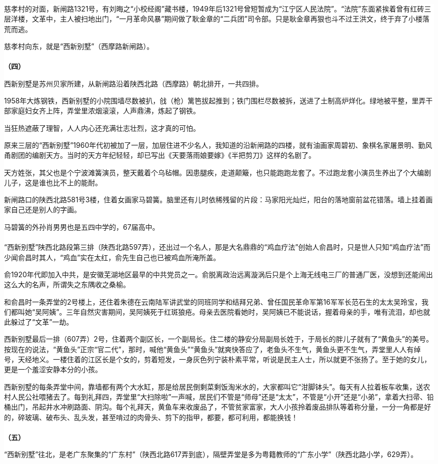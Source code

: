  慈孝村的对面，新闸路1321号，有刘晦之“小校经阁”藏书楼，1949年后1321号曾短暂成为“江宁区人民法院”。“法院”东面紧挨着曾有红砖三层洋楼，文革中，主人被扫地出门，“一月革命风暴”期间做了耿金章的“二兵团”司令部。只是耿金章再狠也斗不过王洪文，终于弃了小楼落荒而逃。
 </p>
 <p>
  慈孝村向东，就是“西新别墅”（西摩路新闸路）。
  <br/>
  <br/>
  <strong>
   （四）
  </strong>
 </p>
 <p>
  西新别墅是苏州贝家所建，从新闸路沿着陕西北路（西摩路）朝北排开，一共四排。
 </p>
 <p>
  1958年大炼钢铁，西新别墅的小院围墙尽数被扒，戗（枪）篱笆拔起推到；铁门围栏尽数被拆，送进了土制高炉烊化。绿地被平整，里弄干部家庭妇女齐上阵，弄堂里浓烟滚滚，人声鼎沸，炼起了钢铁。
 </p>
 <p>
  当狂热遮蔽了理智，人人内心还充满壮志壮烈，这才真的可怕。
 </p>
 <p>
  原来三层的“西新别墅”1960年代初被加了一层，加层住进不少名人，我知道的沿新闸路的四楼，就有油画家周碧初、象棋名家屠景明、勤风甬剧团的编剧天方。当时的天方年纪轻轻，却已写出《天要落雨娘要嫁》《半把剪刀》这样的名剧了。
 </p>
 <p>
  天方姓张，其父也是个宁波滩簧演员，整天戴着个乌毡帽。因患腿疾，走道颠簸，也只能跑跑龙套了。不过跑龙套小演员生养出了个大编剧儿子，这是谁也比不上的能耐。
 </p>
 <p>
  新闸路口的陕西北路581号3楼，住着女画家马碧簧。脑里还有儿时依稀残留的片段：马家阳光灿烂，阳台的落地窗前盆花错落。墙上挂着画家自己还是别人的字画。
 </p>
 <p>
  马碧簧的外孙肖男男也是五四中学的，67届高中。
  <br/>
  <br/>
  “西新别墅”陕西北路段第三排（陕西北路597弄），还出过一个名人，那是大名鼎鼎的“鸡血疗法”创始人俞昌时，只是世人只知“鸡血疗法”而少闻俞昌时其人，“鸡血”实在太红，俞先生自己也已被鸡血所淹所盖。
 </p>
 <p>
  俞1920年代即加入中共，是安徽芜湖地区最早的中共党员之一。俞脱离政治远离漩涡后只是个上海无线电三厂的普通厂医，没想到还能闹出这么大的名声，所谓失之东隅收之桑榆。
 </p>
 <p>
  和俞昌时一条弄堂的2号楼上，还住着朱德在云南陆军讲武堂的同班同学和结拜兄弟、曾任国民革命军第16军军长范石生的太太吴玲宝，我们都叫她“吴阿姨”。三年自然灾害期间，吴阿姨死于红斑狼疮。母亲去医院看她时，吴阿姨已不能说话，握着母亲的手，唯有流泪，却也就此躲过了“文革”一劫。
 </p>
 <p>
  西新别墅最后一排（607弄）2号，住着两个副区长，一个副局长。住二楼的静安分局副局长姓于，于局长的胖儿子就有了“黄鱼头”的美号。按现在的说法，“黄鱼头”正宗“官二代”，那时，喊他“黄鱼头”“黄鱼头”就爽快答应了，老鱼头不生气，黄鱼头更不生气，弄堂里人人有绰号，天经地义。一楼住着的江区长是个女的，剪着短发，一身灰色列宁装朴素平常，听说是民主人士，所以就更不张扬了。至于她的女儿，更是一个羞涩安静本分的小孩。
 </p>
 <p>
  西新别墅的每条弄堂中间，靠墙都有两个大水缸，那是给居民倒剩菜剩饭淘米水的，大家都叫它“泔脚钵头”。每天有人拉着板车收集，送农村人民公社喂猪去了。每到礼拜四，弄堂里“大扫除啦”一声喊，居民们不管是“师母”还是“太太”，不管是“小开”还是“小弟”，拿着大扫帚、铅桶出门，吊起井水冲刷路面、阴沟。每个礼拜天，黄鱼车来收废品了，不管贫家富家，大人小孩拎着废品排队等着称分量，一分一角都是好的，碎玻璃、破布头、乱头发，甚至啃过的肉骨头、剪下的指甲，都要，都可利用，都能换钱！
  <br/>
  <br/>
  <strong>
   （五）
  </strong>
 </p>
 <p>
  “西新别墅”往北，是老广东聚集的“广东村”（陕西北路617弄到底），隔壁弄堂是多为粤籍教师的“广东小学”（陕西北路小学，629弄）。
 </p>
 <p>